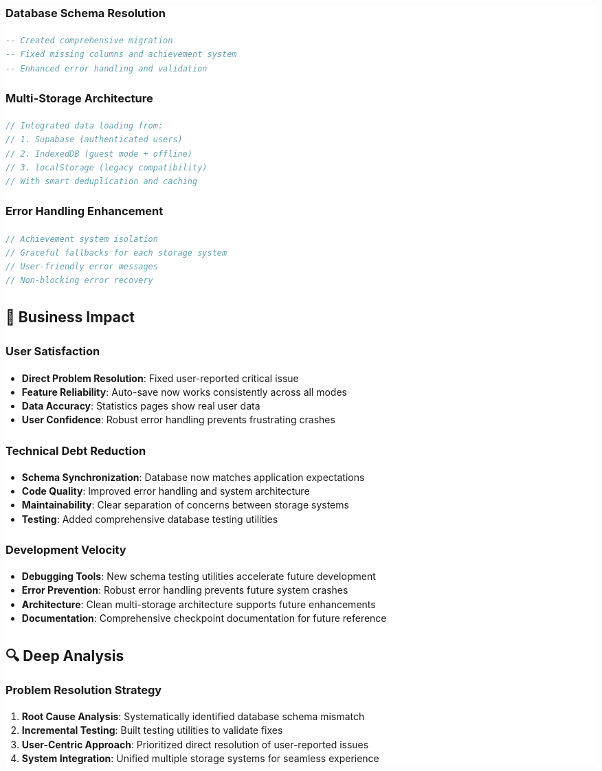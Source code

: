 ### Database Schema Resolution
```sql
-- Created comprehensive migration
-- Fixed missing columns and achievement system
-- Enhanced error handling and validation
```

### Multi-Storage Architecture
```typescript
// Integrated data loading from:
// 1. Supabase (authenticated users)
// 2. IndexedDB (guest mode + offline)
// 3. localStorage (legacy compatibility)
// With smart deduplication and caching
```

### Error Handling Enhancement
```typescript
// Achievement system isolation
// Graceful fallbacks for each storage system
// User-friendly error messages
// Non-blocking error recovery
```

## 🚀 Business Impact

### User Satisfaction
- **Direct Problem Resolution**: Fixed user-reported critical issue
- **Feature Reliability**: Auto-save now works consistently across all modes
- **Data Accuracy**: Statistics pages show real user data
- **User Confidence**: Robust error handling prevents frustrating crashes

### Technical Debt Reduction
- **Schema Synchronization**: Database now matches application expectations
- **Code Quality**: Improved error handling and system architecture
- **Maintainability**: Clear separation of concerns between storage systems
- **Testing**: Added comprehensive database testing utilities

### Development Velocity
- **Debugging Tools**: New schema testing utilities accelerate future development
- **Error Prevention**: Robust error handling prevents future system crashes
- **Architecture**: Clean multi-storage architecture supports future enhancements
- **Documentation**: Comprehensive checkpoint documentation for future reference

## 🔍 Deep Analysis

### Problem Resolution Strategy
1. **Root Cause Analysis**: Systematically identified database schema mismatch
2. **Incremental Testing**: Built testing utilities to validate fixes
3. **User-Centric Approach**: Prioritized direct resolution of user-reported issues
4. **System Integration**: Unified multiple storage systems for seamless experience
